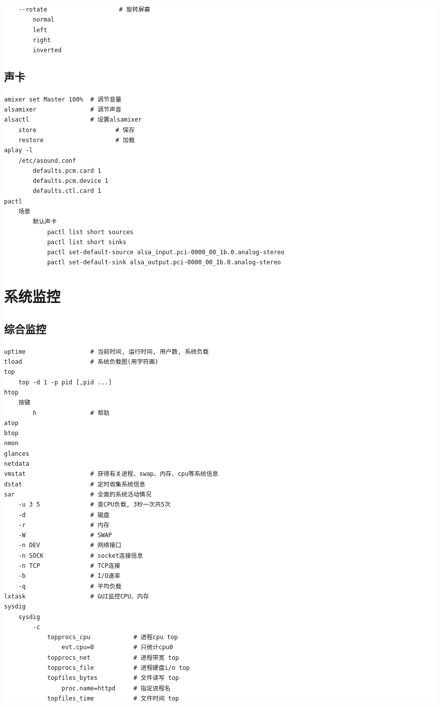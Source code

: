         --rotate                    # 旋转屏幕
            normal
            left
            right
            inverted
## 声卡
    amixer set Master 100%  # 调节音量
    alsamixer               # 调节声音
    alsactl                 # 设置alsamixer
        store                      # 保存
        restore                    # 加载
    aplay -l
        /etc/asound.conf
            defaults.pcm.card 1
            defaults.pcm.device 1
            defaults.ctl.card 1
    pactl
        场景
            默认声卡
                pactl list short sources
                pactl list short sinks
                pactl set-default-source alsa_input.pci-0000_00_1b.0.analog-stereo
                pactl set-default-sink alsa_output.pci-0000_00_1b.0.analog-stereo
# 系统监控
## 综合监控
    uptime                  # 当前时间, 运行时间, 用户数, 系统负载
    tload                   # 系统负载图(用字符画)
    top
        top -d 1 -p pid [,pid ...]
    htop
        按键
            h               # 帮助
    atop
    btop
    nmon
    glances
    netdata
    vmstat                  # 获得有关进程、swap、内存、cpu等系统信息
    dstat                   # 定时收集系统信息
    sar                     # 全面的系统活动情况
        -u 3 5              # 查CPU负载, 3秒一次共5次 
        -d                  # 磁盘
        -r                  # 内存
        -W                  # SWAP
        -n DEV              # 网络接口
        -n SOCK             # socket连接信息
        -n TCP              # TCP连接
        -b                  # I/O速率
        -q                  # 平均负载
    lxtask                  # GUI监控CPU、内存
    sysdig
        sysdig
            -c
                topprocs_cpu            # 进程cpu top
                    evt.cpu=0           # 只统计cpu0
                topprocs_net            # 进程带宽 top
                topprocs_file           # 进程硬盘i/o top
                topfiles_bytes          # 文件读写 top
                    proc.name=httpd     # 指定进程名
                topfiles_time           # 文件时间 top